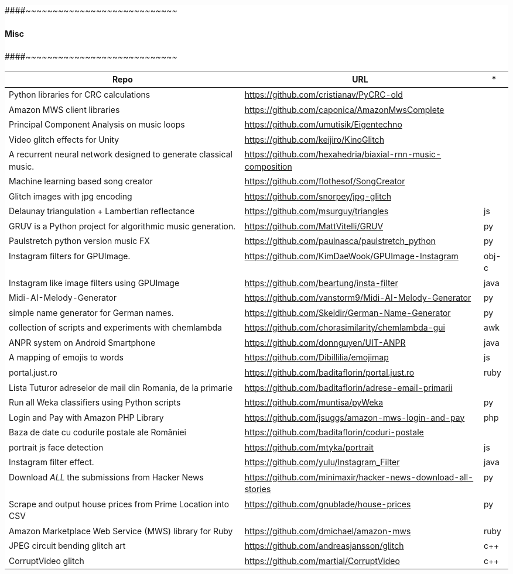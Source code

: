 
####~~~~~~~~~~~~~~~~~~~~~~~~~~~~
#### Misc
####~~~~~~~~~~~~~~~~~~~~~~~~~~~~


| Repo | URL |*|
|---|---|---|
|Python libraries for CRC calculations|https://github.com/cristianav/PyCRC-old||
|Amazon MWS client libraries|https://github.com/caponica/AmazonMwsComplete||
|Principal Component Analysis on music loops|https://github.com/umutisik/Eigentechno||
|Video glitch effects for Unity|https://github.com/keijiro/KinoGlitch||
|A recurrent neural network designed to generate classical music.|https://github.com/hexahedria/biaxial-rnn-music-composition||
|Machine learning based song creator|https://github.com/flothesof/SongCreator||
|Glitch images with jpg encoding|https://github.com/snorpey/jpg-glitch||
|Delaunay triangulation + Lambertian reflectance|https://github.com/msurguy/triangles|js|
|GRUV is a Python project for algorithmic music generation.|https://github.com/MattVitelli/GRUV|py|
|Paulstretch python version music FX|https://github.com/paulnasca/paulstretch_python|py|
|Instagram filters for GPUImage.|https://github.com/KimDaeWook/GPUImage-Instagram|obj-c|
|Instagram like image filters using GPUImage|https://github.com/beartung/insta-filter|java|
|Midi-AI-Melody-Generator|https://github.com/vanstorm9/Midi-AI-Melody-Generator|py|
|simple name generator for German names.|https://github.com/Skeldir/German-Name-Generator|py|
|collection of scripts and experiments with chemlambda|https://github.com/chorasimilarity/chemlambda-gui|awk|
|ANPR system on Android Smartphone|https://github.com/donnguyen/UIT-ANPR|java|
|A mapping of emojis to words|https://github.com/Dibillilia/emojimap|js|
|portal.just.ro|https://github.com/baditaflorin/portal.just.ro|ruby|
|Lista Tuturor adreselor de mail din Romania, de la primarie|https://github.com/baditaflorin/adrese-email-primarii||
|Run all Weka classifiers using Python scripts|https://github.com/muntisa/pyWeka|py|
|Login and Pay with Amazon PHP Library|https://github.com/jsuggs/amazon-mws-login-and-pay|php|
|Baza de date cu codurile postale ale României|https://github.com/baditaflorin/coduri-postale||
|portrait js face detection|https://github.com/mtyka/portrait|js|
|Instagram filter effect.|https://github.com/yulu/Instagram_Filter|java|
|Download *ALL* the submissions from Hacker News|https://github.com/minimaxir/hacker-news-download-all-stories|py|
|Scrape and output house prices from Prime Location into CSV|https://github.com/gnublade/house-prices|py|
|Amazon Marketplace Web Service (MWS) library for Ruby|https://github.com/dmichael/amazon-mws|ruby|
|JPEG circuit bending glitch art|https://github.com/andreasjansson/glitch|c++|
|CorruptVideo glitch|https://github.com/martial/CorruptVideo|c++|
